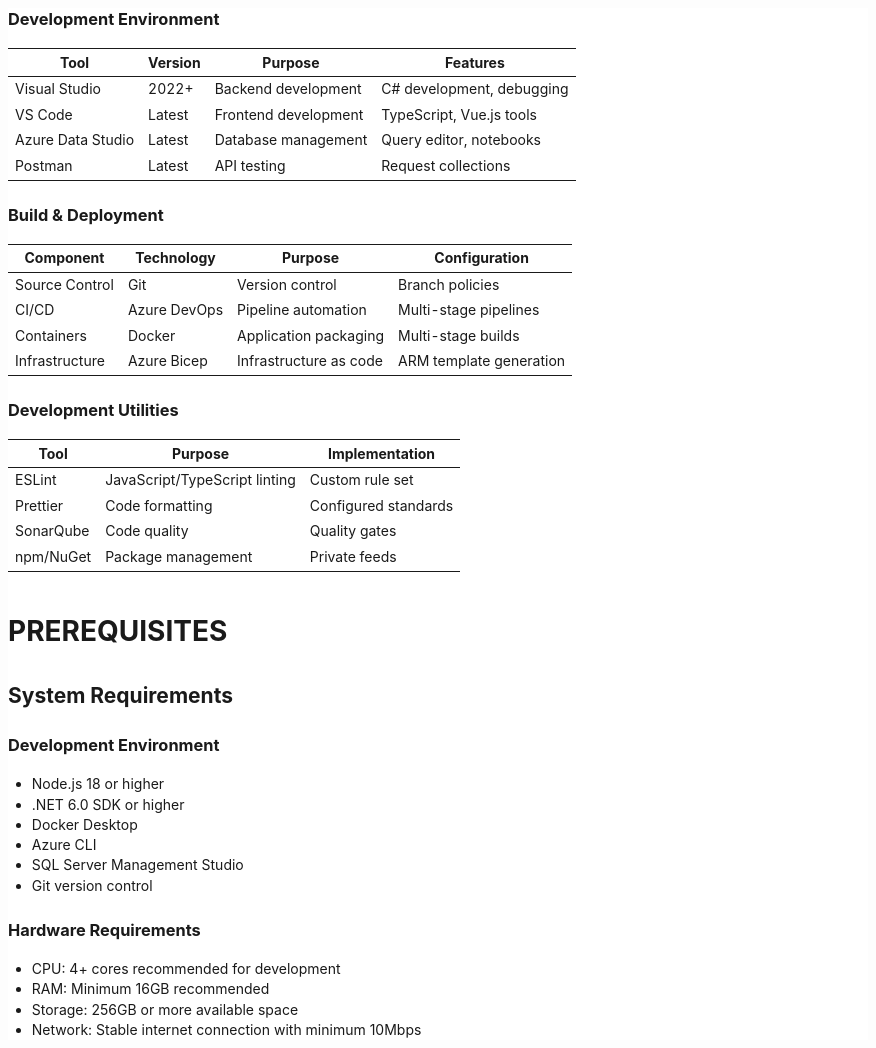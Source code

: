 ### Development Environment

| Tool | Version | Purpose | Features |
|------|---------|---------|----------|
| Visual Studio | 2022+ | Backend development | C# development, debugging |
| VS Code | Latest | Frontend development | TypeScript, Vue.js tools |
| Azure Data Studio | Latest | Database management | Query editor, notebooks |
| Postman | Latest | API testing | Request collections |

### Build & Deployment

| Component | Technology | Purpose | Configuration |
|-----------|------------|---------|---------------|
| Source Control | Git | Version control | Branch policies |
| CI/CD | Azure DevOps | Pipeline automation | Multi-stage pipelines |
| Containers | Docker | Application packaging | Multi-stage builds |
| Infrastructure | Azure Bicep | Infrastructure as code | ARM template generation |

### Development Utilities

| Tool | Purpose | Implementation |
|------|---------|----------------|
| ESLint | JavaScript/TypeScript linting | Custom rule set |
| Prettier | Code formatting | Configured standards |
| SonarQube | Code quality | Quality gates |
| npm/NuGet | Package management | Private feeds |

# PREREQUISITES

## System Requirements

### Development Environment
- Node.js 18 or higher
- .NET 6.0 SDK or higher
- Docker Desktop
- Azure CLI
- SQL Server Management Studio
- Git version control

### Hardware Requirements
- CPU: 4+ cores recommended for development
- RAM: Minimum 16GB recommended
- Storage: 256GB or more available space
- Network: Stable internet connection with minimum 10Mbps
